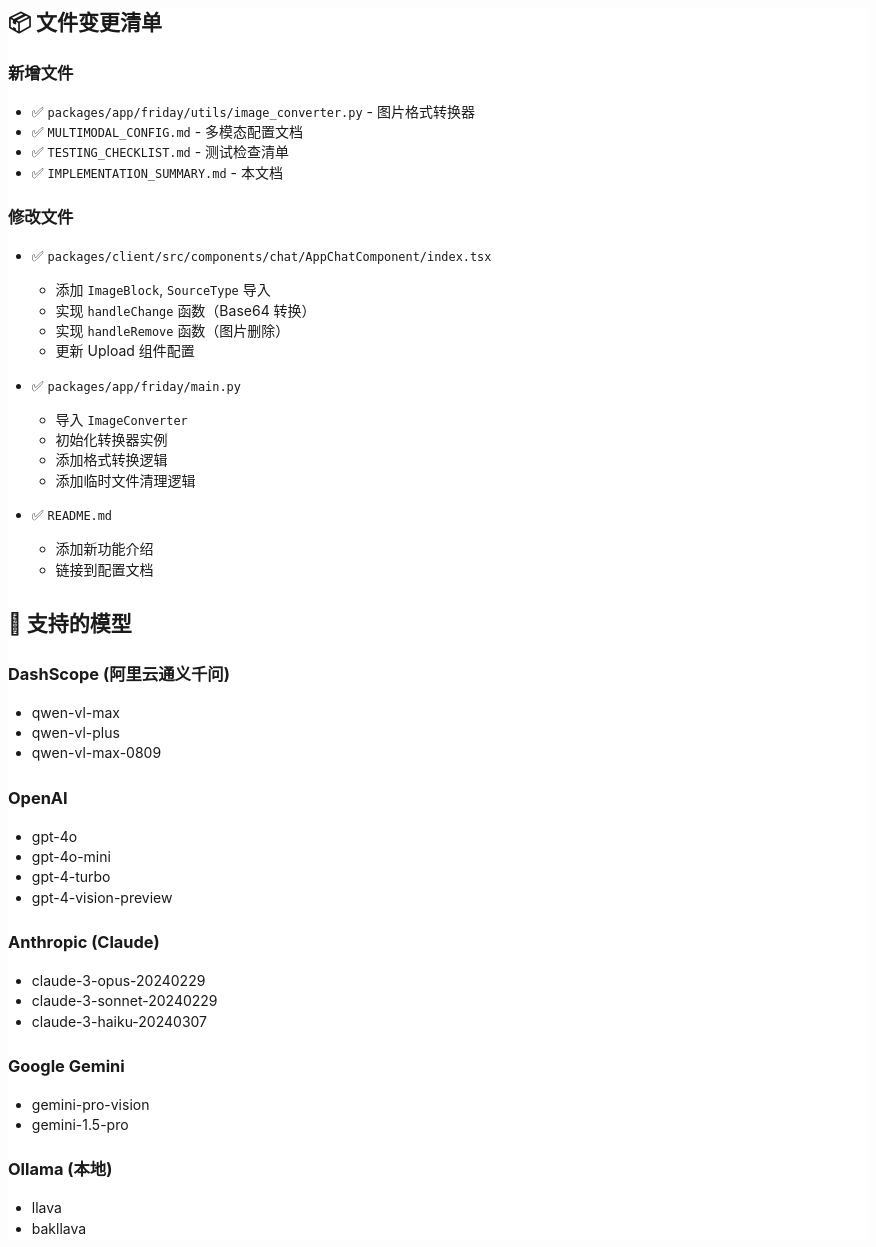 ## 📦 文件变更清单

### 新增文件
- ✅ `packages/app/friday/utils/image_converter.py` - 图片格式转换器
- ✅ `MULTIMODAL_CONFIG.md` - 多模态配置文档
- ✅ `TESTING_CHECKLIST.md` - 测试检查清单
- ✅ `IMPLEMENTATION_SUMMARY.md` - 本文档

### 修改文件
- ✅ `packages/client/src/components/chat/AppChatComponent/index.tsx`
  - 添加 `ImageBlock`, `SourceType` 导入
  - 实现 `handleChange` 函数（Base64 转换）
  - 实现 `handleRemove` 函数（图片删除）
  - 更新 Upload 组件配置

- ✅ `packages/app/friday/main.py`
  - 导入 `ImageConverter`
  - 初始化转换器实例
  - 添加格式转换逻辑
  - 添加临时文件清理逻辑

- ✅ `README.md`
  - 添加新功能介绍
  - 链接到配置文档

## 🎯 支持的模型

### DashScope (阿里云通义千问)
- qwen-vl-max
- qwen-vl-plus
- qwen-vl-max-0809

### OpenAI
- gpt-4o
- gpt-4o-mini
- gpt-4-turbo
- gpt-4-vision-preview

### Anthropic (Claude)
- claude-3-opus-20240229
- claude-3-sonnet-20240229
- claude-3-haiku-20240307

### Google Gemini
- gemini-pro-vision
- gemini-1.5-pro

### Ollama (本地)
- llava
- bakllava
